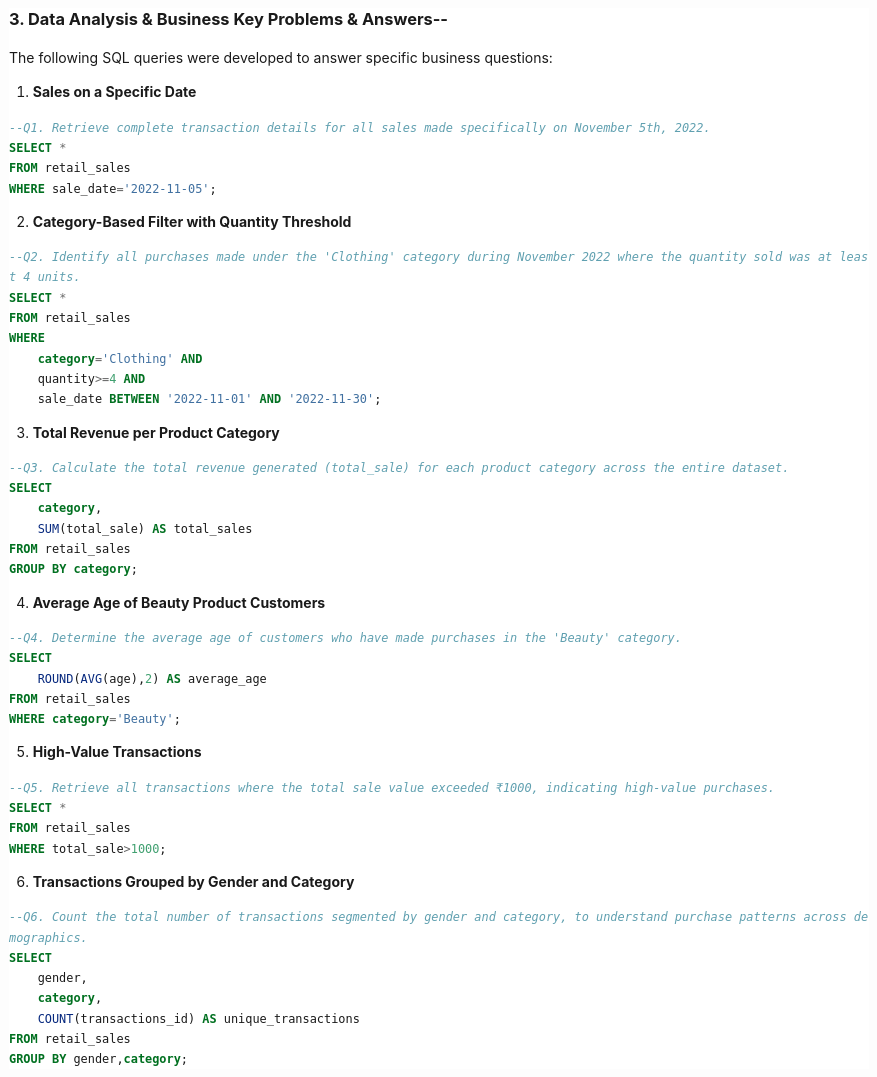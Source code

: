 ### 3. Data Analysis & Business Key Problems & Answers--

The following SQL queries were developed to answer specific business questions:

1. **Sales on a Specific Date**
```sql
--Q1. Retrieve complete transaction details for all sales made specifically on November 5th, 2022.
SELECT *
FROM retail_sales
WHERE sale_date='2022-11-05';
```

2. **Category-Based Filter with Quantity Threshold**
```sql
--Q2. Identify all purchases made under the 'Clothing' category during November 2022 where the quantity sold was at least 4 units.
SELECT *
FROM retail_sales
WHERE
	category='Clothing' AND
	quantity>=4 AND
	sale_date BETWEEN '2022-11-01' AND '2022-11-30';
```

3. **Total Revenue per Product Category**
```sql
--Q3. Calculate the total revenue generated (total_sale) for each product category across the entire dataset.
SELECT
	category,
	SUM(total_sale) AS total_sales
FROM retail_sales
GROUP BY category;
```

4. **Average Age of Beauty Product Customers**
```sql
--Q4. Determine the average age of customers who have made purchases in the 'Beauty' category.
SELECT
	ROUND(AVG(age),2) AS average_age
FROM retail_sales
WHERE category='Beauty';
```

5. **High-Value Transactions**
```sql
--Q5. Retrieve all transactions where the total sale value exceeded ₹1000, indicating high-value purchases.
SELECT *
FROM retail_sales
WHERE total_sale>1000;
```

6. **Transactions Grouped by Gender and Category**
```sql
--Q6. Count the total number of transactions segmented by gender and category, to understand purchase patterns across demographics.
SELECT
	gender,
	category,
	COUNT(transactions_id) AS unique_transactions
FROM retail_sales
GROUP BY gender,category;
```
